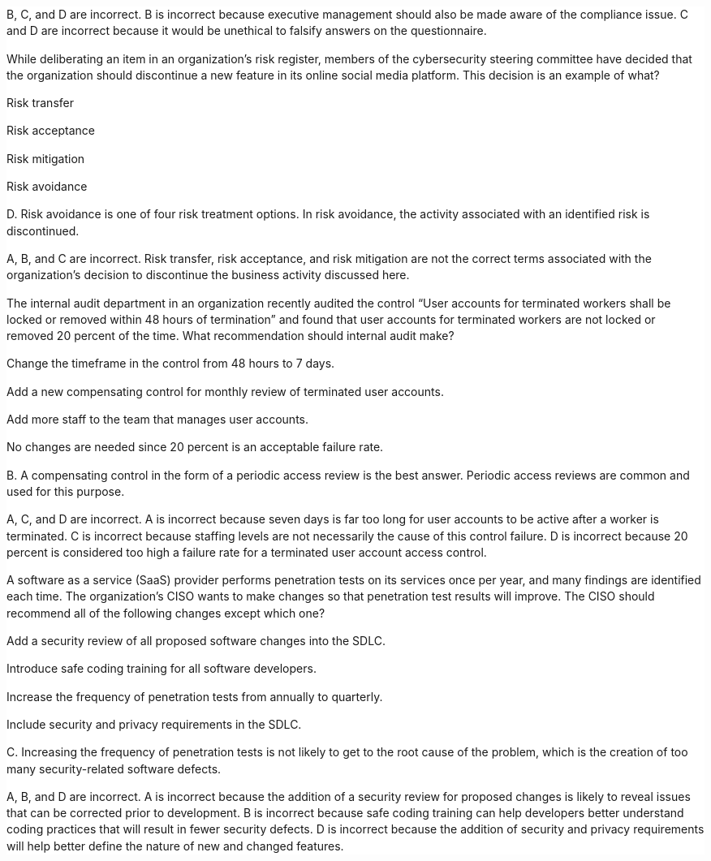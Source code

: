    B, C, and D are incorrect. B is incorrect because executive management should also be made aware of the compliance issue. C and D are incorrect because it would be unethical to falsify answers on the questionnaire.

While deliberating an item in an organization’s risk register, members of the cybersecurity steering committee have decided that the organization should discontinue a new feature in its online social media platform. This decision is an example of what?

Risk transfer

Risk acceptance

Risk mitigation

Risk avoidance

   D. Risk avoidance is one of four risk treatment options. In risk avoidance, the activity associated with an identified risk is discontinued.

   A, B, and C are incorrect. Risk transfer, risk acceptance, and risk mitigation are not the correct terms associated with the organization’s decision to discontinue the business activity discussed here.

The internal audit department in an organization recently audited the control “User accounts for terminated workers shall be locked or removed within 48 hours of termination” and found that user accounts for terminated workers are not locked or removed 20 percent of the time. What recommendation should internal audit make?

Change the timeframe in the control from 48 hours to 7 days.

Add a new compensating control for monthly review of terminated user accounts.

Add more staff to the team that manages user accounts.

No changes are needed since 20 percent is an acceptable failure rate.

   B. A compensating control in the form of a periodic access review is the best answer. Periodic access reviews are common and used for this purpose.

   A, C, and D are incorrect. A is incorrect because seven days is far too long for user accounts to be active after a worker is terminated. C is incorrect because staffing levels are not necessarily the cause of this control failure. D is incorrect because 20 percent is considered too high a failure rate for a terminated user account access control.

A software as a service (SaaS) provider performs penetration tests on its services once per year, and many findings are identified each time. The organization’s CISO wants to make changes so that penetration test results will improve. The CISO should recommend all of the following changes except which one?

Add a security review of all proposed software changes into the SDLC.

Introduce safe coding training for all software developers.

Increase the frequency of penetration tests from annually to quarterly.

Include security and privacy requirements in the SDLC.

   C. Increasing the frequency of penetration tests is not likely to get to the root cause of the problem, which is the creation of too many security-related software defects.

   A, B, and D are incorrect. A is incorrect because the addition of a security review for proposed changes is likely to reveal issues that can be corrected prior to development. B is incorrect because safe coding training can help developers better understand coding practices that will result in fewer security defects. D is incorrect because the addition of security and privacy requirements will help better define the nature of new and changed features.
